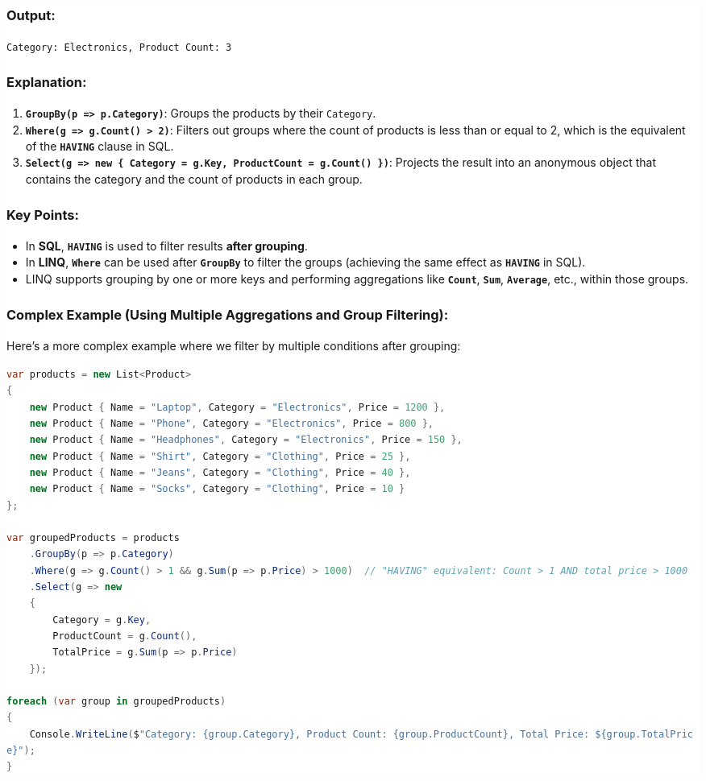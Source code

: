 ### Output:
```
Category: Electronics, Product Count: 3
```

### Explanation:
1. **`GroupBy(p => p.Category)`**: Groups the products by their `Category`.
2. **`Where(g => g.Count() > 2)`**: Filters out groups where the count of products is less than or equal to 2, which is the equivalent of the **`HAVING`** clause in SQL.
3. **`Select(g => new { Category = g.Key, ProductCount = g.Count() })`**: Projects the result into an anonymous object that contains the category and the count of products in each group.

### Key Points:
- In **SQL**, **`HAVING`** is used to filter results **after grouping**.
- In **LINQ**, **`Where`** can be used after **`GroupBy`** to filter the groups (achieving the same effect as **`HAVING`** in SQL).
- LINQ supports grouping by one or more keys and performing aggregations like **`Count`**, **`Sum`**, **`Average`**, etc., within those groups.

### Complex Example (Using Multiple Aggregations and Group Filtering):
Here’s a more complex example where we filter by multiple conditions after grouping:

```csharp
var products = new List<Product>
{
    new Product { Name = "Laptop", Category = "Electronics", Price = 1200 },
    new Product { Name = "Phone", Category = "Electronics", Price = 800 },
    new Product { Name = "Headphones", Category = "Electronics", Price = 150 },
    new Product { Name = "Shirt", Category = "Clothing", Price = 25 },
    new Product { Name = "Jeans", Category = "Clothing", Price = 40 },
    new Product { Name = "Socks", Category = "Clothing", Price = 10 }
};

var groupedProducts = products
    .GroupBy(p => p.Category)
    .Where(g => g.Count() > 1 && g.Sum(p => p.Price) > 1000)  // "HAVING" equivalent: Count > 1 AND total price > 1000
    .Select(g => new 
    {
        Category = g.Key,
        ProductCount = g.Count(),
        TotalPrice = g.Sum(p => p.Price)
    });

foreach (var group in groupedProducts)
{
    Console.WriteLine($"Category: {group.Category}, Product Count: {group.ProductCount}, Total Price: ${group.TotalPrice}");
}
```
